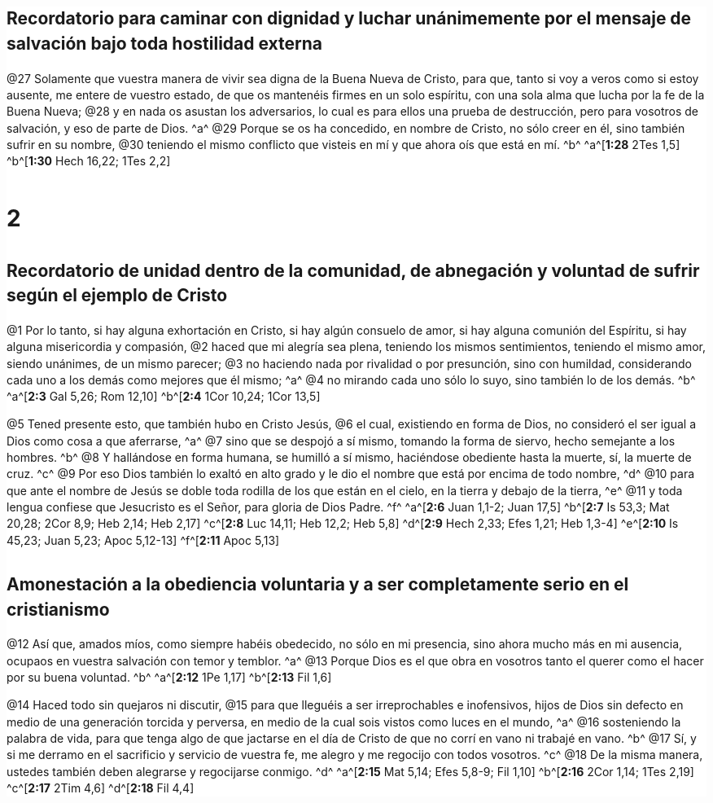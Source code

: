 ## Recordatorio para caminar con dignidad y luchar unánimemente por el mensaje de salvación bajo toda hostilidad externa
@27 Solamente que vuestra manera de vivir sea digna de la Buena Nueva de Cristo, para que, tanto si voy a veros como si estoy ausente, me entere de vuestro estado, de que os mantenéis firmes en un solo espíritu, con una sola alma que lucha por la fe de la Buena Nueva; @28 y en nada os asustan los adversarios, lo cual es para ellos una prueba de destrucción, pero para vosotros de salvación, y eso de parte de Dios. ^a^ @29 Porque se os ha concedido, en nombre de Cristo, no sólo creer en él, sino también sufrir en su nombre, @30 teniendo el mismo conflicto que visteis en mí y que ahora oís que está en mí. ^b^
^a^[**1:28** 2Tes 1,5] ^b^[**1:30** Hech 16,22; 1Tes 2,2]

# 2
## Recordatorio de unidad dentro de la comunidad, de abnegación y voluntad de sufrir según el ejemplo de Cristo
@1 Por lo tanto, si hay alguna exhortación en Cristo, si hay algún consuelo de amor, si hay alguna comunión del Espíritu, si hay alguna misericordia y compasión, @2 haced que mi alegría sea plena, teniendo los mismos sentimientos, teniendo el mismo amor, siendo unánimes, de un mismo parecer; @3 no haciendo nada por rivalidad o por presunción, sino con humildad, considerando cada uno a los demás como mejores que él mismo; ^a^ @4 no mirando cada uno sólo lo suyo, sino también lo de los demás. ^b^
^a^[**2:3** Gal 5,26; Rom 12,10] ^b^[**2:4** 1Cor 10,24; 1Cor 13,5]

@5 Tened presente esto, que también hubo en Cristo Jesús, @6 el cual, existiendo en forma de Dios, no consideró el ser igual a Dios como cosa a que aferrarse, ^a^ @7 sino que se despojó a sí mismo, tomando la forma de siervo, hecho semejante a los hombres. ^b^ @8 Y hallándose en forma humana, se humilló a sí mismo, haciéndose obediente hasta la muerte, sí, la muerte de cruz. ^c^ @9 Por eso Dios también lo exaltó en alto grado y le dio el nombre que está por encima de todo nombre, ^d^ @10 para que ante el nombre de Jesús se doble toda rodilla de los que están en el cielo, en la tierra y debajo de la tierra, ^e^ @11 y toda lengua confiese que Jesucristo es el Señor, para gloria de Dios Padre. ^f^
^a^[**2:6** Juan 1,1-2; Juan 17,5] ^b^[**2:7** Is 53,3; Mat 20,28; 2Cor 8,9; Heb 2,14; Heb 2,17] ^c^[**2:8** Luc 14,11; Heb 12,2; Heb 5,8] ^d^[**2:9** Hech 2,33; Efes 1,21; Heb 1,3-4] ^e^[**2:10** Is 45,23; Juan 5,23; Apoc 5,12-13] ^f^[**2:11** Apoc 5,13]

## Amonestación a la obediencia voluntaria y a ser completamente serio en el cristianismo
@12 Así que, amados míos, como siempre habéis obedecido, no sólo en mi presencia, sino ahora mucho más en mi ausencia, ocupaos en vuestra salvación con temor y temblor. ^a^ @13 Porque Dios es el que obra en vosotros tanto el querer como el hacer por su buena voluntad. ^b^
^a^[**2:12** 1Pe 1,17] ^b^[**2:13** Fil 1,6]

@14 Haced todo sin quejaros ni discutir, @15 para que lleguéis a ser irreprochables e inofensivos, hijos de Dios sin defecto en medio de una generación torcida y perversa, en medio de la cual sois vistos como luces en el mundo, ^a^ @16 sosteniendo la palabra de vida, para que tenga algo de que jactarse en el día de Cristo de que no corrí en vano ni trabajé en vano. ^b^ @17 Sí, y si me derramo en el sacrificio y servicio de vuestra fe, me alegro y me regocijo con todos vosotros. ^c^ @18 De la misma manera, ustedes también deben alegrarse y regocijarse conmigo. ^d^
^a^[**2:15** Mat 5,14; Efes 5,8-9; Fil 1,10] ^b^[**2:16** 2Cor 1,14; 1Tes 2,19] ^c^[**2:17** 2Tim 4,6] ^d^[**2:18** Fil 4,4]
